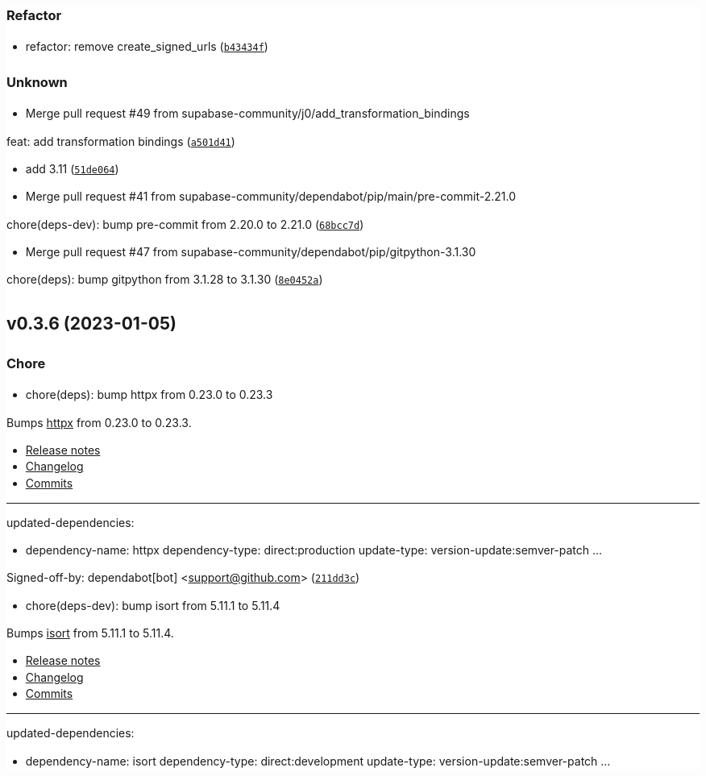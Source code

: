 ### Refactor

* refactor: remove create_signed_urls ([`b43434f`](https://github.com/supabase-community/storage-py/commit/b43434f6e947ce8a5251c042c19a90f8b6d86a6b))

### Unknown

* Merge pull request #49 from supabase-community/j0/add_transformation_bindings

feat: add transformation bindings ([`a501d41`](https://github.com/supabase-community/storage-py/commit/a501d4109d570297d4f6c18cce8ef96df6228b1b))

* add 3.11 ([`51de064`](https://github.com/supabase-community/storage-py/commit/51de0644cf3f2b72d88deb04951db4a8e7d0b80d))

* Merge pull request #41 from supabase-community/dependabot/pip/main/pre-commit-2.21.0

chore(deps-dev): bump pre-commit from 2.20.0 to 2.21.0 ([`68bcc7d`](https://github.com/supabase-community/storage-py/commit/68bcc7d073d7a27f45719a6fc7eecccbcf833163))

* Merge pull request #47 from supabase-community/dependabot/pip/gitpython-3.1.30

chore(deps): bump gitpython from 3.1.28 to 3.1.30 ([`8e0452a`](https://github.com/supabase-community/storage-py/commit/8e0452a1b39269514cf5e58dff545a29c783e890))

## v0.3.6 (2023-01-05)

### Chore

* chore(deps): bump httpx from 0.23.0 to 0.23.3

Bumps [httpx](https://github.com/encode/httpx) from 0.23.0 to 0.23.3.
- [Release notes](https://github.com/encode/httpx/releases)
- [Changelog](https://github.com/encode/httpx/blob/master/CHANGELOG.md)
- [Commits](https://github.com/encode/httpx/compare/0.23.0...0.23.3)

---
updated-dependencies:
- dependency-name: httpx
  dependency-type: direct:production
  update-type: version-update:semver-patch
...

Signed-off-by: dependabot[bot] &lt;support@github.com&gt; ([`211dd3c`](https://github.com/supabase-community/storage-py/commit/211dd3cd7f22ec8172b31eb8c2557aaed7054a00))

* chore(deps-dev): bump isort from 5.11.1 to 5.11.4

Bumps [isort](https://github.com/pycqa/isort) from 5.11.1 to 5.11.4.
- [Release notes](https://github.com/pycqa/isort/releases)
- [Changelog](https://github.com/PyCQA/isort/blob/main/CHANGELOG.md)
- [Commits](https://github.com/pycqa/isort/compare/5.11.1...5.11.4)

---
updated-dependencies:
- dependency-name: isort
  dependency-type: direct:development
  update-type: version-update:semver-patch
...
